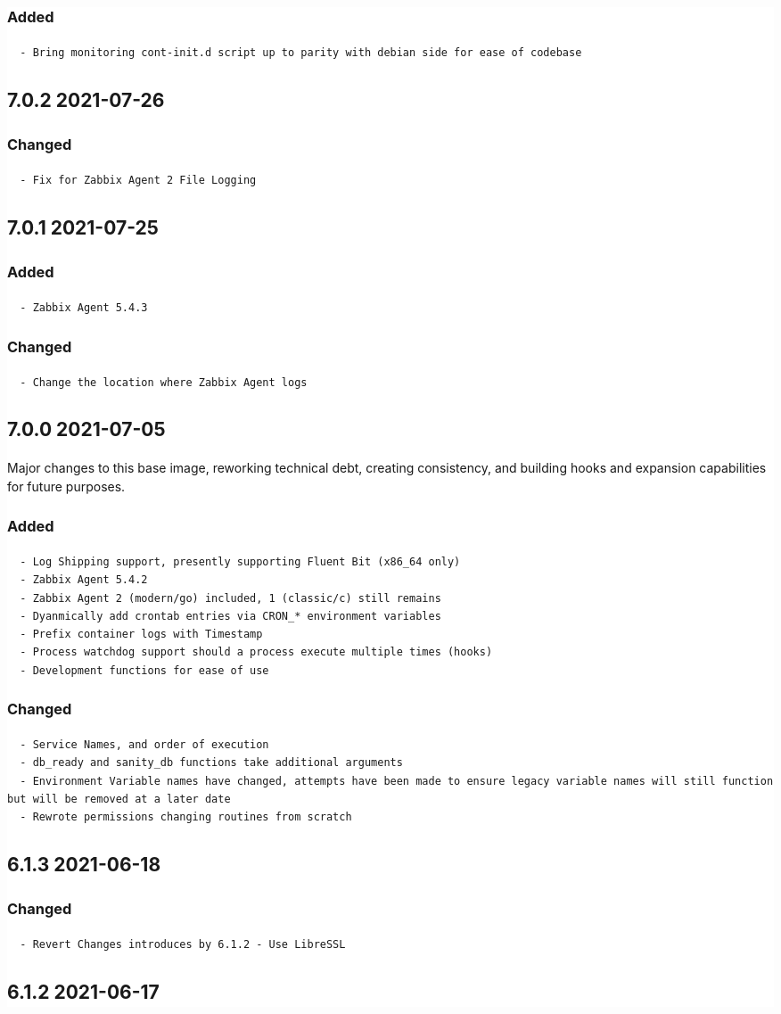    ### Added
      - Bring monitoring cont-init.d script up to parity with debian side for ease of codebase


## 7.0.2 2021-07-26 <dave at tiredofit dot ca>

   ### Changed
      - Fix for Zabbix Agent 2 File Logging


## 7.0.1 2021-07-25 <dave at tiredofit dot ca>

   ### Added
      - Zabbix Agent 5.4.3

   ### Changed
      - Change the location where Zabbix Agent logs


## 7.0.0 2021-07-05 <dave at tiredofit dot ca>

Major changes to this base image, reworking technical debt, creating consistency, and building hooks and expansion capabilities for future purposes.

   ### Added
      - Log Shipping support, presently supporting Fluent Bit (x86_64 only)
      - Zabbix Agent 5.4.2
      - Zabbix Agent 2 (modern/go) included, 1 (classic/c) still remains
      - Dyanmically add crontab entries via CRON_* environment variables
      - Prefix container logs with Timestamp
      - Process watchdog support should a process execute multiple times (hooks)
      - Development functions for ease of use

   ### Changed
      - Service Names, and order of execution
      - db_ready and sanity_db functions take additional arguments
      - Environment Variable names have changed, attempts have been made to ensure legacy variable names will still function but will be removed at a later date
      - Rewrote permissions changing routines from scratch

## 6.1.3 2021-06-18 <dave at tiredofit dot ca>

   ### Changed
      - Revert Changes introduces by 6.1.2 - Use LibreSSL


## 6.1.2 2021-06-17 <dave at tiredofit dot ca>
